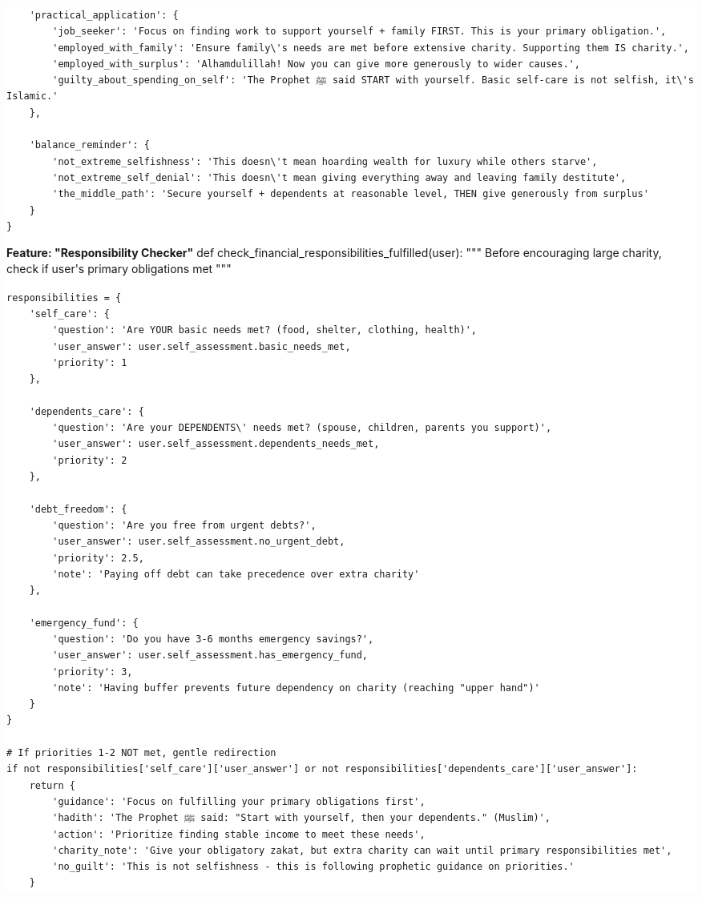         'practical_application': {
            'job_seeker': 'Focus on finding work to support yourself + family FIRST. This is your primary obligation.',
            'employed_with_family': 'Ensure family\'s needs are met before extensive charity. Supporting them IS charity.',
            'employed_with_surplus': 'Alhamdulillah! Now you can give more generously to wider causes.',
            'guilty_about_spending_on_self': 'The Prophet ﷺ said START with yourself. Basic self-care is not selfish, it\'s Islamic.'
        },
        
        'balance_reminder': {
            'not_extreme_selfishness': 'This doesn\'t mean hoarding wealth for luxury while others starve',
            'not_extreme_self_denial': 'This doesn\'t mean giving everything away and leaving family destitute',
            'the_middle_path': 'Secure yourself + dependents at reasonable level, THEN give generously from surplus'
        }
    }
**Feature: "Responsibility Checker"**
def check_financial_responsibilities_fulfilled(user):
    """
    Before encouraging large charity, check if user's primary obligations met
    """
    
    responsibilities = {
        'self_care': {
            'question': 'Are YOUR basic needs met? (food, shelter, clothing, health)',
            'user_answer': user.self_assessment.basic_needs_met,
            'priority': 1
        },
        
        'dependents_care': {
            'question': 'Are your DEPENDENTS\' needs met? (spouse, children, parents you support)',
            'user_answer': user.self_assessment.dependents_needs_met,
            'priority': 2
        },
        
        'debt_freedom': {
            'question': 'Are you free from urgent debts?',
            'user_answer': user.self_assessment.no_urgent_debt,
            'priority': 2.5,
            'note': 'Paying off debt can take precedence over extra charity'
        },
        
        'emergency_fund': {
            'question': 'Do you have 3-6 months emergency savings?',
            'user_answer': user.self_assessment.has_emergency_fund,
            'priority': 3,
            'note': 'Having buffer prevents future dependency on charity (reaching "upper hand")'
        }
    }
    
    # If priorities 1-2 NOT met, gentle redirection
    if not responsibilities['self_care']['user_answer'] or not responsibilities['dependents_care']['user_answer']:
        return {
            'guidance': 'Focus on fulfilling your primary obligations first',
            'hadith': 'The Prophet ﷺ said: "Start with yourself, then your dependents." (Muslim)',
            'action': 'Prioritize finding stable income to meet these needs',
            'charity_note': 'Give your obligatory zakat, but extra charity can wait until primary responsibilities met',
            'no_guilt': 'This is not selfishness - this is following prophetic guidance on priorities.'
        }
    